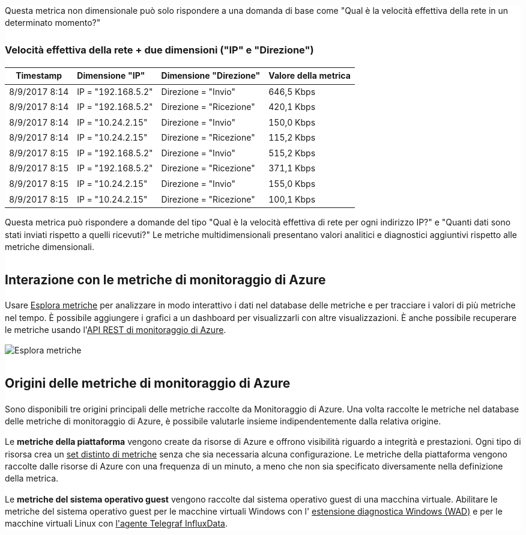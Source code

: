 Questa metrica non dimensionale può solo rispondere a una domanda di base come "Qual è la velocità effettiva della rete in un determinato momento?"

### <a name="network-throughput--two-dimensions-ip-and-direction"></a>Velocità effettiva della rete + due dimensioni ("IP" e "Direzione")

| Timestamp     | Dimensione "IP"   | Dimensione "Direzione" | Valore della metrica|
| ------------- |:-----------------|:------------------- |:-----------|
| 8/9/2017 8:14 | IP = "192.168.5.2" | Direzione = "Invio"    | 646,5 Kbps |
| 8/9/2017 8:14 | IP = "192.168.5.2" | Direzione = "Ricezione" | 420,1 Kbps |
| 8/9/2017 8:14 | IP = "10.24.2.15"  | Direzione = "Invio"    | 150,0 Kbps |
| 8/9/2017 8:14 | IP = "10.24.2.15"  | Direzione = "Ricezione" | 115,2 Kbps |
| 8/9/2017 8:15 | IP = "192.168.5.2" | Direzione = "Invio"    | 515,2 Kbps |
| 8/9/2017 8:15 | IP = "192.168.5.2" | Direzione = "Ricezione" | 371,1 Kbps |
| 8/9/2017 8:15 | IP = "10.24.2.15"  | Direzione = "Invio"    | 155,0 Kbps |
| 8/9/2017 8:15 | IP = "10.24.2.15"  | Direzione = "Ricezione" | 100,1 Kbps |

Questa metrica può rispondere a domande del tipo "Qual è la velocità effettiva di rete per ogni indirizzo IP?" e "Quanti dati sono stati inviati rispetto a quelli ricevuti?" Le metriche multidimensionali presentano valori analitici e diagnostici aggiuntivi rispetto alle metriche dimensionali.

## <a name="interacting-with-azure-monitor-metrics"></a>Interazione con le metriche di monitoraggio di Azure
Usare [Esplora metriche](metrics-charts.md) per analizzare in modo interattivo i dati nel database delle metriche e per tracciare i valori di più metriche nel tempo. È possibile aggiungere i grafici a un dashboard per visualizzarli con altre visualizzazioni. È anche possibile recuperare le metriche usando l'[API REST di monitoraggio di Azure](rest-api-walkthrough.md).

![Esplora metriche](media/data-platform/metrics-explorer.png)

## <a name="sources-of-azure-monitor-metrics"></a>Origini delle metriche di monitoraggio di Azure
Sono disponibili tre origini principali delle metriche raccolte da Monitoraggio di Azure. Una volta raccolte le metriche nel database delle metriche di monitoraggio di Azure, è possibile valutarle insieme indipendentemente dalla relativa origine.

Le **metriche della piattaforma** vengono create da risorse di Azure e offrono visibilità riguardo a integrità e prestazioni. Ogni tipo di risorsa crea un [set distinto di metriche](metrics-supported.md) senza che sia necessaria alcuna configurazione. Le metriche della piattaforma vengono raccolte dalle risorse di Azure con una frequenza di un minuto, a meno che non sia specificato diversamente nella definizione della metrica. 

Le **metriche del sistema operativo guest** vengono raccolte dal sistema operativo guest di una macchina virtuale. Abilitare le metriche del sistema operativo guest per le macchine virtuali Windows con l' [estensione diagnostica Windows (WAD)](../platform/diagnostics-extension-overview.md) e per le macchine virtuali Linux con [l'agente Telegraf InfluxData](https://www.influxdata.com/time-series-platform/telegraf/).
